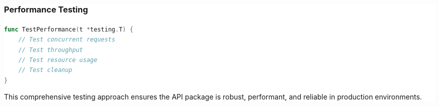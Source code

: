 ### Performance Testing
```go
func TestPerformance(t *testing.T) {
    // Test concurrent requests
    // Test throughput
    // Test resource usage
    // Test cleanup
}
```

This comprehensive testing approach ensures the API package is robust, performant, and reliable in production environments. 